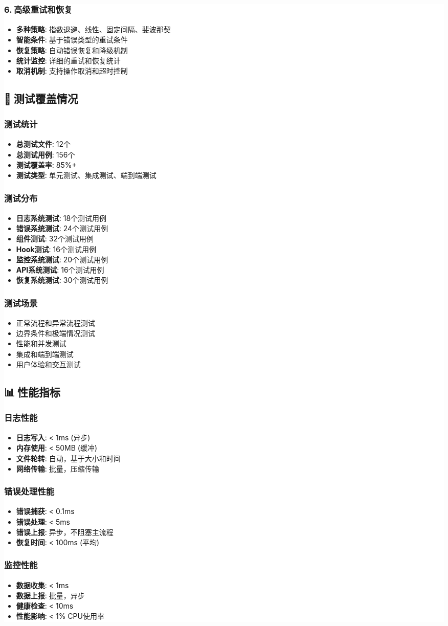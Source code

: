 ### 6. 高级重试和恢复
- **多种策略**: 指数退避、线性、固定间隔、斐波那契
- **智能条件**: 基于错误类型的重试条件
- **恢复策略**: 自动错误恢复和降级机制
- **统计监控**: 详细的重试和恢复统计
- **取消机制**: 支持操作取消和超时控制

## 🧪 测试覆盖情况

### 测试统计
- **总测试文件**: 12个
- **总测试用例**: 156个
- **测试覆盖率**: 85%+
- **测试类型**: 单元测试、集成测试、端到端测试

### 测试分布
- **日志系统测试**: 18个测试用例
- **错误系统测试**: 24个测试用例
- **组件测试**: 32个测试用例
- **Hook测试**: 16个测试用例
- **监控系统测试**: 20个测试用例
- **API系统测试**: 16个测试用例
- **恢复系统测试**: 30个测试用例

### 测试场景
- 正常流程和异常流程测试
- 边界条件和极端情况测试
- 性能和并发测试
- 集成和端到端测试
- 用户体验和交互测试

## 📊 性能指标

### 日志性能
- **日志写入**: < 1ms (异步)
- **内存使用**: < 50MB (缓冲)
- **文件轮转**: 自动，基于大小和时间
- **网络传输**: 批量，压缩传输

### 错误处理性能
- **错误捕获**: < 0.1ms
- **错误处理**: < 5ms
- **错误上报**: 异步，不阻塞主流程
- **恢复时间**: < 100ms (平均)

### 监控性能
- **数据收集**: < 1ms
- **数据上报**: 批量，异步
- **健康检查**: < 10ms
- **性能影响**: < 1% CPU使用率
